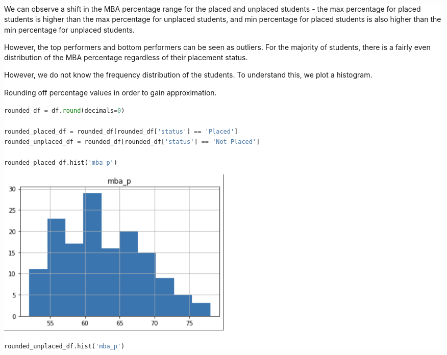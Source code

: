 We can observe a shift in the MBA percentage range for the placed and unplaced students - the max percentage for placed students is higher than the max percentage for unplaced students, and min percentage for placed students is also higher than the min percentage for unplaced students.

However, the top performers and bottom performers can be seen as outliers. For the majority of students, there is a fairly even distribution of the MBA percentage regardless of their placement status.

However, we do not know the frequency distribution of the students. To understand this, we plot a histogram.

Rounding off percentage values in order to gain approximation.

```py
rounded_df = df.round(decimals=0)

rounded_placed_df = rounded_df[rounded_df['status'] == 'Placed']
rounded_unplaced_df = rounded_df[rounded_df['status'] == 'Not Placed']

rounded_placed_df.hist('mba_p')
```

<img src="./images/mba2.png" width="50%">

```py
rounded_unplaced_df.hist('mba_p')
```
